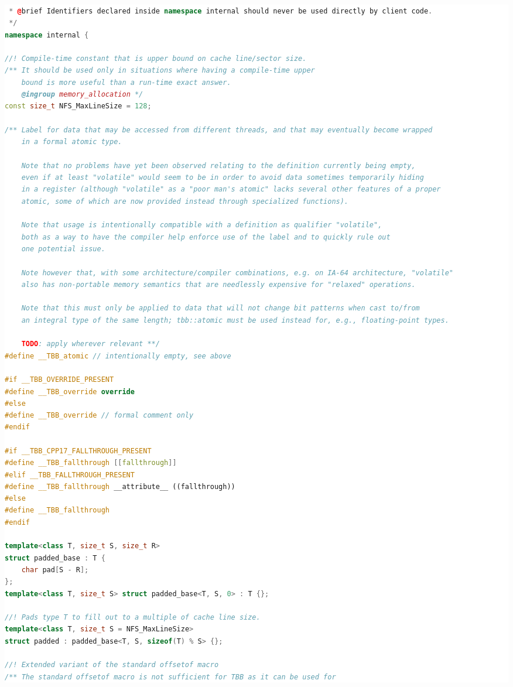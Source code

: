 ```cpp
 * @brief Identifiers declared inside namespace internal should never be used directly by client code.
 */
namespace internal {

//! Compile-time constant that is upper bound on cache line/sector size.
/** It should be used only in situations where having a compile-time upper
    bound is more useful than a run-time exact answer.
    @ingroup memory_allocation */
const size_t NFS_MaxLineSize = 128;

/** Label for data that may be accessed from different threads, and that may eventually become wrapped
    in a formal atomic type.

    Note that no problems have yet been observed relating to the definition currently being empty,
    even if at least "volatile" would seem to be in order to avoid data sometimes temporarily hiding
    in a register (although "volatile" as a "poor man's atomic" lacks several other features of a proper
    atomic, some of which are now provided instead through specialized functions).

    Note that usage is intentionally compatible with a definition as qualifier "volatile",
    both as a way to have the compiler help enforce use of the label and to quickly rule out
    one potential issue.

    Note however that, with some architecture/compiler combinations, e.g. on IA-64 architecture, "volatile"
    also has non-portable memory semantics that are needlessly expensive for "relaxed" operations.

    Note that this must only be applied to data that will not change bit patterns when cast to/from
    an integral type of the same length; tbb::atomic must be used instead for, e.g., floating-point types.

    TODO: apply wherever relevant **/
#define __TBB_atomic // intentionally empty, see above

#if __TBB_OVERRIDE_PRESENT
#define __TBB_override override
#else
#define __TBB_override // formal comment only
#endif

#if __TBB_CPP17_FALLTHROUGH_PRESENT
#define __TBB_fallthrough [[fallthrough]]
#elif __TBB_FALLTHROUGH_PRESENT
#define __TBB_fallthrough __attribute__ ((fallthrough))
#else
#define __TBB_fallthrough
#endif

template<class T, size_t S, size_t R>
struct padded_base : T {
    char pad[S - R];
};
template<class T, size_t S> struct padded_base<T, S, 0> : T {};

//! Pads type T to fill out to a multiple of cache line size.
template<class T, size_t S = NFS_MaxLineSize>
struct padded : padded_base<T, S, sizeof(T) % S> {};

//! Extended variant of the standard offsetof macro
/** The standard offsetof macro is not sufficient for TBB as it can be used for
```